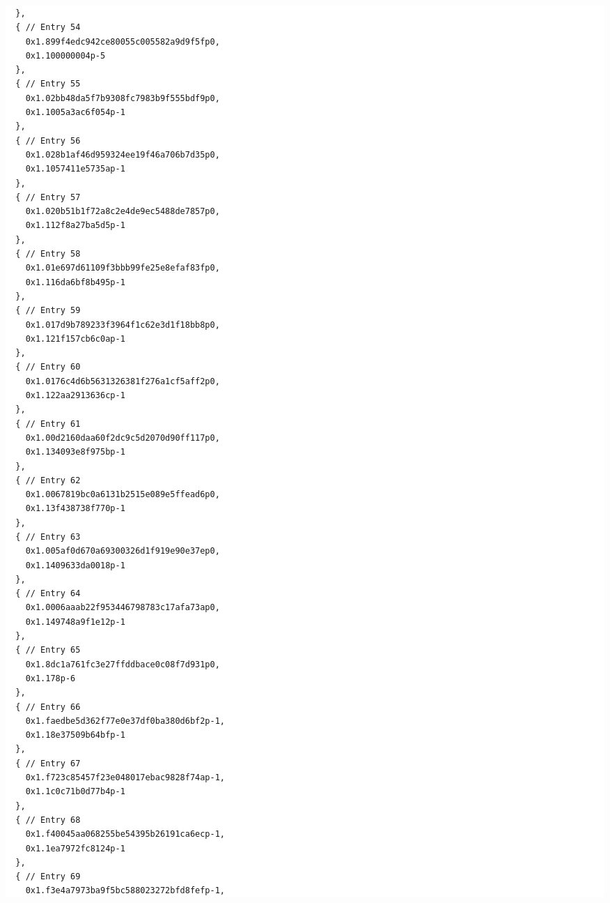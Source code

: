 ```
  },
  { // Entry 54
    0x1.899f4edc942ce80055c005582a9d9f5fp0,
    0x1.100000004p-5
  },
  { // Entry 55
    0x1.02bb48da5f7b9308fc7983b9f555bdf9p0,
    0x1.1005a3ac6f054p-1
  },
  { // Entry 56
    0x1.028b1af46d959324ee19f46a706b7d35p0,
    0x1.1057411e5735ap-1
  },
  { // Entry 57
    0x1.020b51b1f72a8c2e4de9ec5488de7857p0,
    0x1.112f8a27ba5d5p-1
  },
  { // Entry 58
    0x1.01e697d61109f3bbb99fe25e8efaf83fp0,
    0x1.116da6bf8b495p-1
  },
  { // Entry 59
    0x1.017d9b789233f3964f1c62e3d1f18bb8p0,
    0x1.121f157cb6c0ap-1
  },
  { // Entry 60
    0x1.0176c4d6b5631326381f276a1cf5aff2p0,
    0x1.122aa2913636cp-1
  },
  { // Entry 61
    0x1.00d2160daa60f2dc9c5d2070d90ff117p0,
    0x1.134093e8f975bp-1
  },
  { // Entry 62
    0x1.0067819bc0a6131b2515e089e5ffead6p0,
    0x1.13f438738f770p-1
  },
  { // Entry 63
    0x1.005af0d670a69300326d1f919e90e37ep0,
    0x1.1409633da0018p-1
  },
  { // Entry 64
    0x1.0006aaab22f953446798783c17afa73ap0,
    0x1.149748a9f1e12p-1
  },
  { // Entry 65
    0x1.8dc1a761fc3e27ffddbace0c08f7d931p0,
    0x1.178p-6
  },
  { // Entry 66
    0x1.faedbe5d362f77e0e37df0ba380d6bf2p-1,
    0x1.18e37509b64bfp-1
  },
  { // Entry 67
    0x1.f723c85457f23e048017ebac9828f74ap-1,
    0x1.1c0c71b0d77b4p-1
  },
  { // Entry 68
    0x1.f40045aa068255be54395b26191ca6ecp-1,
    0x1.1ea7972fc8124p-1
  },
  { // Entry 69
    0x1.f3e4a7973ba9f5bc588023272bfd8fefp-1,
```